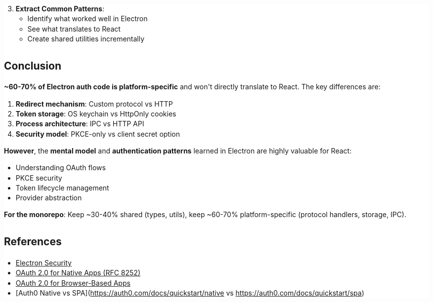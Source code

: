 3. **Extract Common Patterns**:
   - Identify what worked well in Electron
   - See what translates to React
   - Create shared utilities incrementally

## Conclusion

**~60-70% of Electron auth code is platform-specific** and won't directly translate to React. The key differences are:

1. **Redirect mechanism**: Custom protocol vs HTTP
2. **Token storage**: OS keychain vs HttpOnly cookies
3. **Process architecture**: IPC vs HTTP API
4. **Security model**: PKCE-only vs client secret option

**However**, the **mental model** and **authentication patterns** learned in Electron are highly valuable for React:
- Understanding OAuth flows
- PKCE security
- Token lifecycle management
- Provider abstraction

**For the monorepo**: Keep ~30-40% shared (types, utils), keep ~60-70% platform-specific (protocol handlers, storage, IPC).

## References

- [Electron Security](https://www.electronjs.org/docs/latest/tutorial/security)
- [OAuth 2.0 for Native Apps (RFC 8252)](https://tools.ietf.org/html/rfc8252)
- [OAuth 2.0 for Browser-Based Apps](https://datatracker.ietf.org/doc/html/draft-ietf-oauth-browser-based-apps)
- [Auth0 Native vs SPA](https://auth0.com/docs/quickstart/native vs https://auth0.com/docs/quickstart/spa)
